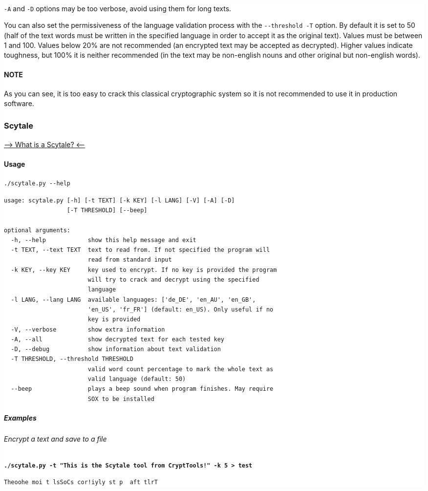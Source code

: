 `-A` and `-D` options may be too verbose, avoid using them for long texts.

You can also set the permissiveness of the language validation process with the `--threshold -T` option. By default it is set to 50 (half of the text words must be written in the specified language in order to accept it as the original text). Values must be between 1 and 100. Values below 20% are not recommended (an encrypted text may be accepted as decrypted). Higher values indicate toughness, but 100% it is neither recommended (in the text may be non-english nouns and other original but non-english words).

#### NOTE

As you can see, it is too easy to crack this classical cryptographic system so it is not recommended to use it in production software.

### Scytale

[--> What is a Scytale? <--](https://en.wikipedia.org/wiki/Scytale)

#### Usage

`./scytale.py --help`

```
usage: scytale.py [-h] [-t TEXT] [-k KEY] [-l LANG] [-V] [-A] [-D]
                  [-T THRESHOLD] [--beep]

optional arguments:
  -h, --help            show this help message and exit
  -t TEXT, --text TEXT  text to read from. If not specified the program will
                        read from standard input
  -k KEY, --key KEY     key used to encrypt. If no key is provided the program
                        will try to crack and decrypt using the specified
                        language
  -l LANG, --lang LANG  available languages: ['de_DE', 'en_AU', 'en_GB',
                        'en_US', 'fr_FR'] (default: en_US). Only useful if no
                        key is provided
  -V, --verbose         show extra information
  -A, --all             show decrypted text for each tested key
  -D, --debug           show information about text validation
  -T THRESHOLD, --threshold THRESHOLD
                        valid word count percentage to mark the whole text as
                        valid language (default: 50)
  --beep                plays a beep sound when program finishes. May require
                        SOX to be installed
```

##### Examples

###### Encrypt a text and save to a file

**`./scytale.py -t "This is the Scytale tool from CryptTools!" -k 5 > test`**
```
Theoohe moi t lsSoCs cor!iyly st p  aft tlrT
```
